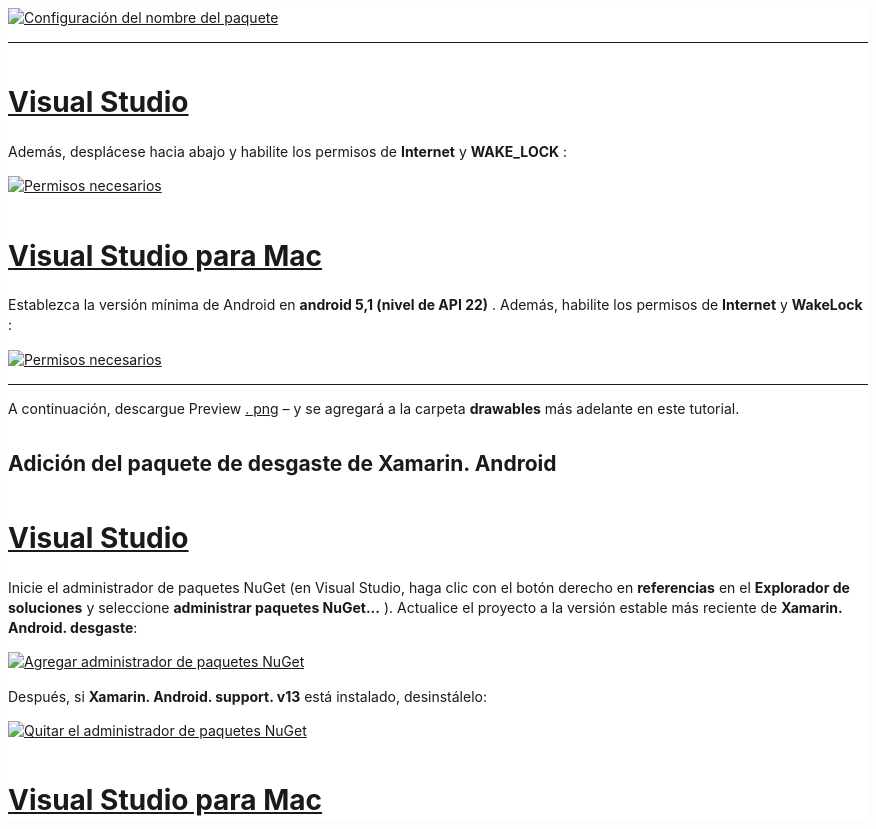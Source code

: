 [![Configuración del nombre del paquete](creating-a-watchface-images/04-package-name-xs.png "Establezca el nombre del paquete en com. Xamarin. watchface")](creating-a-watchface-images/04-package-name-xs.png#lightbox)

-----

# <a name="visual-studiotabwindows"></a>[Visual Studio](#tab/windows)

Además, desplácese hacia abajo y habilite los permisos de **Internet** y **WAKE_LOCK** :

[![Permisos necesarios](creating-a-watchface-images/05-required-permissions-vs.png "Habilitación de permisos de Internet y WAKE_LOCK")](creating-a-watchface-images/05-required-permissions-vs.png#lightbox)

# <a name="visual-studio-for-mactabmacos"></a>[Visual Studio para Mac](#tab/macos)

Establezca la versión mínima de Android en **android 5,1 (nivel de API 22)** .
Además, habilite los permisos de **Internet** y **WakeLock** :

[![Permisos necesarios](creating-a-watchface-images/05-required-permissions-xs.png "Habilitación de permisos de Internet y WakeLock")](creating-a-watchface-images/05-required-permissions-xs.png#lightbox)

-----

A continuación, descargue Preview [. png](creating-a-watchface-images/preview.png) &ndash; y se agregará a la carpeta **drawables** más adelante en este tutorial.


## <a name="add-the-xamarinandroid-wear-package"></a>Adición del paquete de desgaste de Xamarin. Android

# <a name="visual-studiotabwindows"></a>[Visual Studio](#tab/windows)

Inicie el administrador de paquetes NuGet (en Visual Studio, haga clic con el botón derecho en **referencias** en el **Explorador de soluciones** y seleccione **administrar paquetes NuGet...** ). Actualice el proyecto a la versión estable más reciente de **Xamarin. Android. desgaste**:

[![Agregar administrador de paquetes NuGet](creating-a-watchface-images/06-add-wear-pkg-vs-sml.png "Adición del paquete Xamarin. Android. desgaste")](creating-a-watchface-images/06-add-wear-pkg-vs.png#lightbox)

Después, si **Xamarin. Android. support. v13** está instalado, desinstálelo:

[![Quitar el administrador de paquetes NuGet](creating-a-watchface-images/07-uninstall-v13-sml.png "Quitar Xamarin. support. v13")](creating-a-watchface-images/07-uninstall-v13.png#lightbox)

# <a name="visual-studio-for-mactabmacos"></a>[Visual Studio para Mac](#tab/macos)
